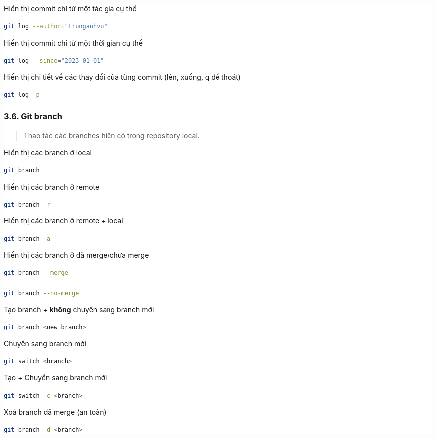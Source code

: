 Hiển thị commit chỉ từ một tác giả cụ thể
```sh
git log --author="trunganhvu"
```

Hiển thị commit chỉ từ một thời gian cụ thể
```sh
git log --since="2023-01-01"
```

Hiển thị chi tiết về các thay đổi của từng commit (lên, xuống, q để thoát)
```sh
git log -p
```

### 3.6. Git branch
>Thao tác các branches hiện có trong repository local.

Hiển thị các branch ở local
```sh
git branch
```

Hiển thị các branch ở remote
```sh
git branch -r
```

Hiển thị các branch ở remote + local
```sh
git branch -a
```

Hiển thị các branch ở đã merge/chưa merge
```sh
git branch --merge

git branch --no-merge
```

Tạo branch + **không** chuyển sang branch mới
```sh
git branch <new branch>
```

Chuyển sang branch mới
```sh
git switch <branch>
```

Tạo + Chuyển sang branch mới
```sh
git switch -c <branch>
```

Xoá branch đã merge (an toàn)
```sh
git branch -d <branch>
```
